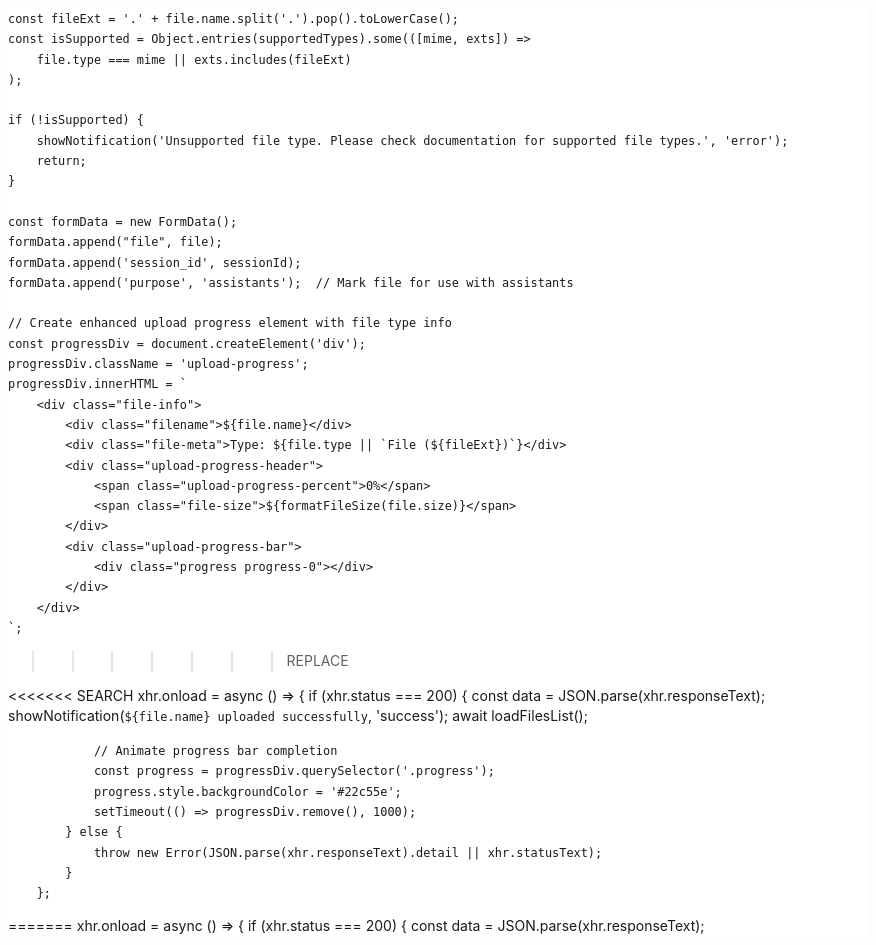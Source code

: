     const fileExt = '.' + file.name.split('.').pop().toLowerCase();
    const isSupported = Object.entries(supportedTypes).some(([mime, exts]) => 
        file.type === mime || exts.includes(fileExt)
    );

    if (!isSupported) {
        showNotification('Unsupported file type. Please check documentation for supported file types.', 'error');
        return;
    }

    const formData = new FormData();
    formData.append("file", file);
    formData.append('session_id', sessionId);
    formData.append('purpose', 'assistants');  // Mark file for use with assistants

    // Create enhanced upload progress element with file type info
    const progressDiv = document.createElement('div');
    progressDiv.className = 'upload-progress';
    progressDiv.innerHTML = `
        <div class="file-info">
            <div class="filename">${file.name}</div>
            <div class="file-meta">Type: ${file.type || `File (${fileExt})`}</div>
            <div class="upload-progress-header">
                <span class="upload-progress-percent">0%</span>
                <span class="file-size">${formatFileSize(file.size)}</span>
            </div>
            <div class="upload-progress-bar">
                <div class="progress progress-0"></div>
            </div>
        </div>
    `;
>>>>>>> REPLACE

<<<<<<< SEARCH
        xhr.onload = async () => {
            if (xhr.status === 200) {
                const data = JSON.parse(xhr.responseText);
                showNotification(`${file.name} uploaded successfully`, 'success');
                await loadFilesList();
                
                // Animate progress bar completion
                const progress = progressDiv.querySelector('.progress');
                progress.style.backgroundColor = '#22c55e';
                setTimeout(() => progressDiv.remove(), 1000);
            } else {
                throw new Error(JSON.parse(xhr.responseText).detail || xhr.statusText);
            }
        };
=======
        xhr.onload = async () => {
            if (xhr.status === 200) {
                const data = JSON.parse(xhr.responseText);
                